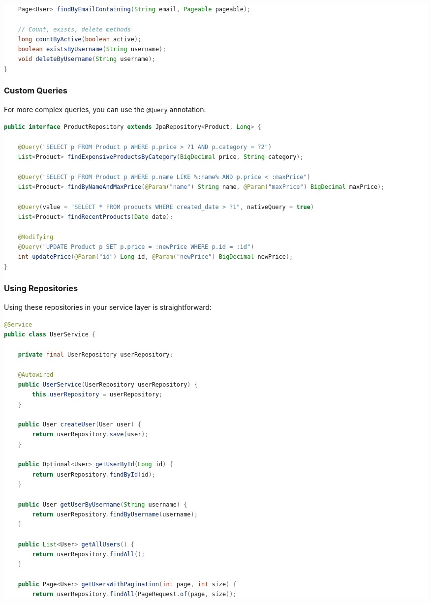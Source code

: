 ```java
    Page<User> findByEmailContaining(String email, Pageable pageable);
    
    // Count, exists, delete methods
    long countByActive(boolean active);
    boolean existsByUsername(String username);
    void deleteByUsername(String username);
}
```

### Custom Queries

For more complex queries, you can use the `@Query` annotation:

```java
public interface ProductRepository extends JpaRepository<Product, Long> {
    
    @Query("SELECT p FROM Product p WHERE p.price > ?1 AND p.category = ?2")
    List<Product> findExpensiveProductsByCategory(BigDecimal price, String category);
    
    @Query("SELECT p FROM Product p WHERE p.name LIKE %:name% AND p.price < :maxPrice")
    List<Product> findByNameAndMaxPrice(@Param("name") String name, @Param("maxPrice") BigDecimal maxPrice);
    
    @Query(value = "SELECT * FROM products WHERE created_date > ?1", nativeQuery = true)
    List<Product> findRecentProducts(Date date);
    
    @Modifying
    @Query("UPDATE Product p SET p.price = :newPrice WHERE p.id = :id")
    int updatePrice(@Param("id") Long id, @Param("newPrice") BigDecimal newPrice);
}
```

### Using Repositories

Using these repositories in your service layer is straightforward:

```java
@Service
public class UserService {
    
    private final UserRepository userRepository;
    
    @Autowired
    public UserService(UserRepository userRepository) {
        this.userRepository = userRepository;
    }
    
    public User createUser(User user) {
        return userRepository.save(user);
    }
    
    public Optional<User> getUserById(Long id) {
        return userRepository.findById(id);
    }
    
    public User getUserByUsername(String username) {
        return userRepository.findByUsername(username);
    }
    
    public List<User> getAllUsers() {
        return userRepository.findAll();
    }
    
    public Page<User> getUsersWithPagination(int page, int size) {
        return userRepository.findAll(PageRequest.of(page, size));
```